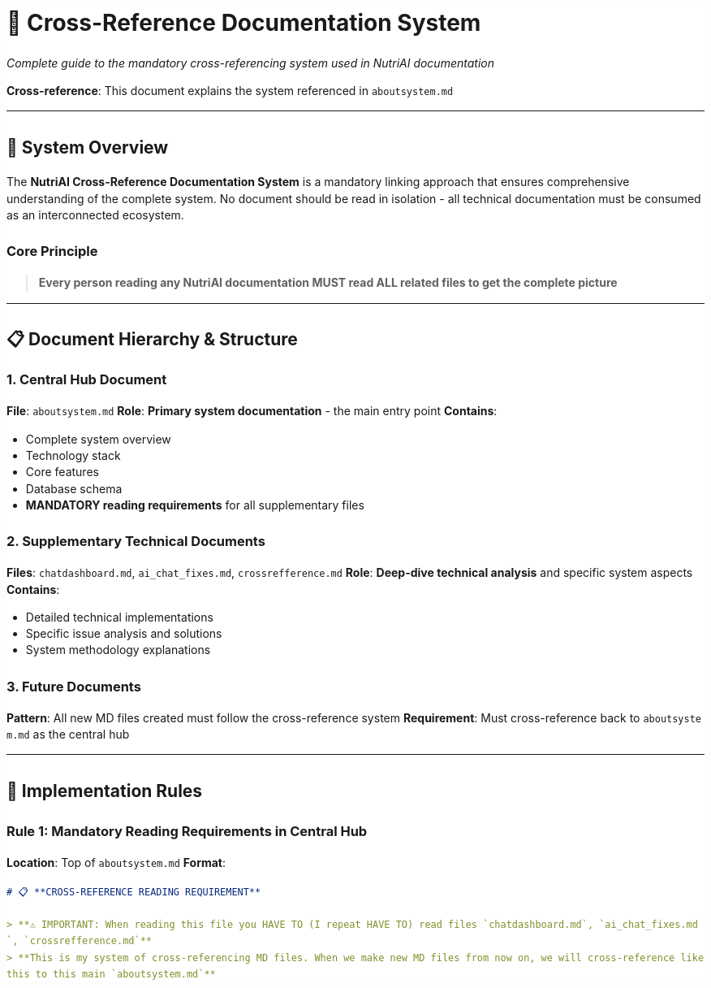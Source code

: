 # 🔗 **Cross-Reference Documentation System**

*Complete guide to the mandatory cross-referencing system used in NutriAI documentation*

**Cross-reference**: This document explains the system referenced in `aboutsystem.md`

---

## 🎯 **System Overview**

The **NutriAI Cross-Reference Documentation System** is a mandatory linking approach that ensures comprehensive understanding of the complete system. No document should be read in isolation - all technical documentation must be consumed as an interconnected ecosystem.

### **Core Principle**
> **Every person reading any NutriAI documentation MUST read ALL related files to get the complete picture**

---

## 📋 **Document Hierarchy & Structure**

### **1. Central Hub Document**
**File**: `aboutsystem.md`
**Role**: **Primary system documentation** - the main entry point
**Contains**: 
- Complete system overview
- Technology stack
- Core features
- Database schema
- **MANDATORY reading requirements** for all supplementary files

### **2. Supplementary Technical Documents**
**Files**: `chatdashboard.md`, `ai_chat_fixes.md`, `crossrefference.md`
**Role**: **Deep-dive technical analysis** and specific system aspects
**Contains**:
- Detailed technical implementations
- Specific issue analysis and solutions
- System methodology explanations

### **3. Future Documents**
**Pattern**: All new MD files created must follow the cross-reference system
**Requirement**: Must cross-reference back to `aboutsystem.md` as the central hub

---

## 🔧 **Implementation Rules**

### **Rule 1: Mandatory Reading Requirements in Central Hub**
**Location**: Top of `aboutsystem.md`
**Format**:
```markdown
# 📋 **CROSS-REFERENCE READING REQUIREMENT**

> **⚠️ IMPORTANT: When reading this file you HAVE TO (I repeat HAVE TO) read files `chatdashboard.md`, `ai_chat_fixes.md`, `crossrefference.md`**  
> **This is my system of cross-referencing MD files. When we make new MD files from now on, we will cross-reference like this to this main `aboutsystem.md`**
```
